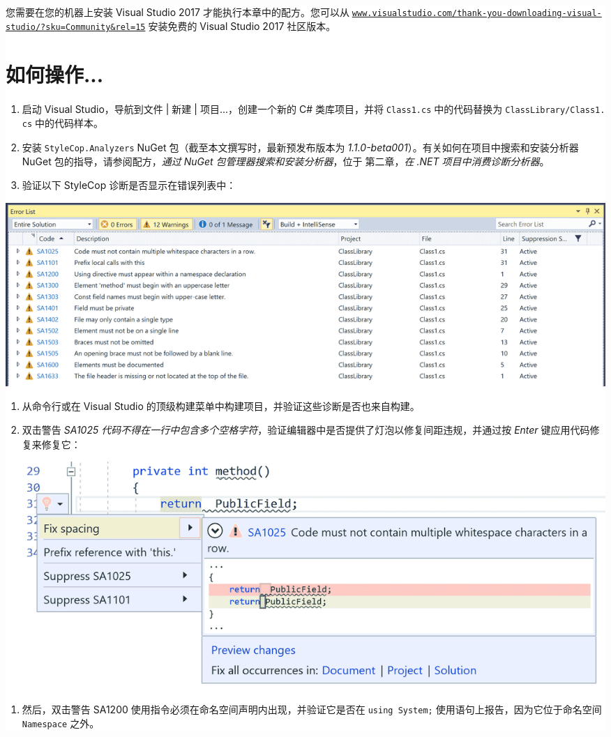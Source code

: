 您需要在您的机器上安装 Visual Studio 2017 才能执行本章中的配方。您可以从 [`www.visualstudio.com/thank-you-downloading-visual-studio/?sku=Community&rel=15`](https://www.visualstudio.com/thank-you-downloading-visual-studio/?sku=Community&rel=15) 安装免费的 Visual Studio 2017 社区版本。

# 如何操作...

1.  启动 Visual Studio，导航到文件 | 新建 | 项目...，创建一个新的 C# 类库项目，并将 `Class1.cs` 中的代码替换为 `ClassLibrary/Class1.cs` 中的代码样本。

1.  安装 `StyleCop.Analyzers` NuGet 包（截至本文撰写时，最新预发布版本为 *1.1.0-beta001*）。有关如何在项目中搜索和安装分析器 NuGet 包的指导，请参阅配方，*通过 NuGet 包管理器搜索和安装分析器*，位于 第二章，*在 .NET 项目中消费诊断分析器*。

1.  验证以下 StyleCop 诊断是否显示在错误列表中：

![](img/9230d185-ddbd-49aa-8c5a-0408dd39dc67.png)

1.  从命令行或在 Visual Studio 的顶级构建菜单中构建项目，并验证这些诊断是否也来自构建。

1.  双击警告 *SA1025* *代码不得在一行中包含多个空格字符*，验证编辑器中是否提供了灯泡以修复间距违规，并通过按 *Enter* 键应用代码修复来修复它：

![](img/8e7acd55-b902-4313-9df6-97438d3adb08.png)

1.  然后，双击警告 SA1200 使用指令必须在命名空间声明内出现，并验证它是否在 `using System;` 使用语句上报告，因为它位于命名空间 `Namespace` 之外。
